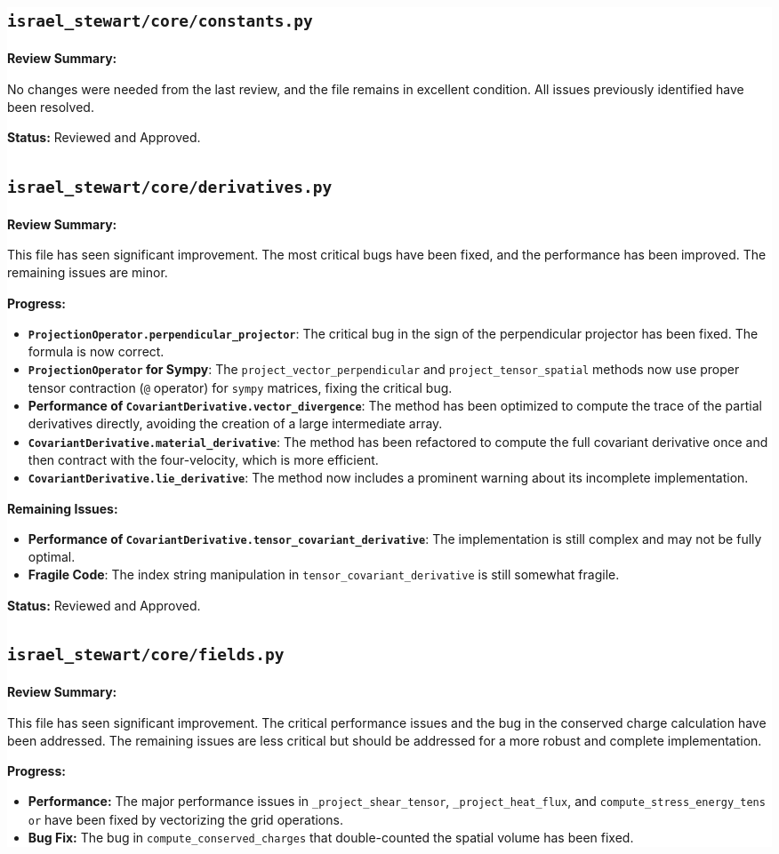 ## `israel_stewart/core/constants.py`

**Review Summary:**

No changes were needed from the last review, and the file remains in excellent condition. All issues previously identified have been resolved.

**Status:** Reviewed and Approved.

## `israel_stewart/core/derivatives.py`

**Review Summary:**

This file has seen significant improvement. The most critical bugs have been fixed, and the performance has been improved. The remaining issues are minor.

**Progress:**

*   **`ProjectionOperator.perpendicular_projector`**: The critical bug in the sign of the perpendicular projector has been fixed. The formula is now correct.
*   **`ProjectionOperator` for Sympy**: The `project_vector_perpendicular` and `project_tensor_spatial` methods now use proper tensor contraction (`@` operator) for `sympy` matrices, fixing the critical bug.
*   **Performance of `CovariantDerivative.vector_divergence`**: The method has been optimized to compute the trace of the partial derivatives directly, avoiding the creation of a large intermediate array.
*   **`CovariantDerivative.material_derivative`**: The method has been refactored to compute the full covariant derivative once and then contract with the four-velocity, which is more efficient.
*   **`CovariantDerivative.lie_derivative`**: The method now includes a prominent warning about its incomplete implementation.

**Remaining Issues:**

*   **Performance of `CovariantDerivative.tensor_covariant_derivative`**: The implementation is still complex and may not be fully optimal.
*   **Fragile Code**: The index string manipulation in `tensor_covariant_derivative` is still somewhat fragile.

**Status:** Reviewed and Approved.

## `israel_stewart/core/fields.py`

**Review Summary:**

This file has seen significant improvement. The critical performance issues and the bug in the conserved charge calculation have been addressed. The remaining issues are less critical but should be addressed for a more robust and complete implementation.

**Progress:**

*   **Performance:** The major performance issues in `_project_shear_tensor`, `_project_heat_flux`, and `compute_stress_energy_tensor` have been fixed by vectorizing the grid operations.
*   **Bug Fix:** The bug in `compute_conserved_charges` that double-counted the spatial volume has been fixed.
